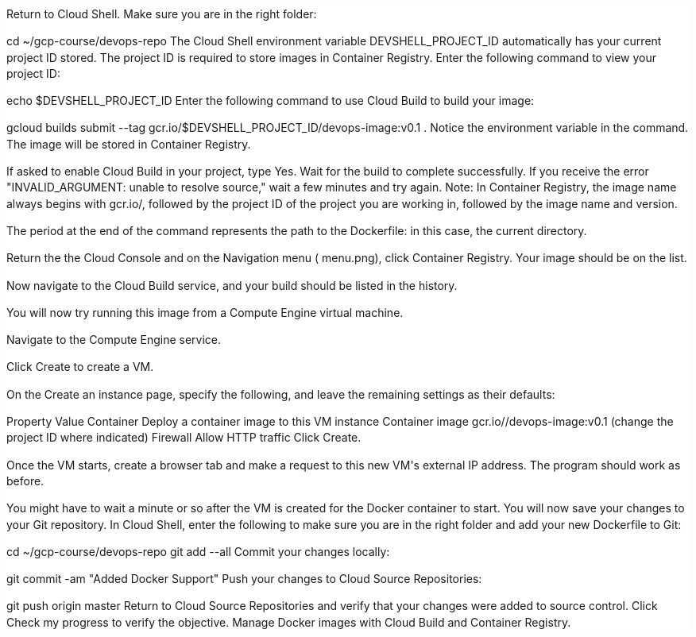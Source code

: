 Return to Cloud Shell. Make sure you are in the right folder:

cd ~/gcp-course/devops-repo
The Cloud Shell environment variable DEVSHELL_PROJECT_ID automatically has your current project ID stored. The project ID is required to store images in Container Registry. Enter the following command to view your project ID:

echo $DEVSHELL_PROJECT_ID
Enter the following command to use Cloud Build to build your image:

gcloud builds submit --tag gcr.io/$DEVSHELL_PROJECT_ID/devops-image:v0.1 .
Notice the environment variable in the command. The image will be stored in Container Registry.

If asked to enable Cloud Build in your project, type Yes. Wait for the build to complete successfully.
If you receive the error "INVALID_ARGUMENT: unable to resolve source," wait a few minutes and try again.
Note: In Container Registry, the image name always begins with gcr.io/, followed by the project ID of the project you are working in, followed by the image name and version.

The period at the end of the command represents the path to the Dockerfile: in this case, the current directory.

Return the the Cloud Console and on the Navigation menu ( menu.png), click Container Registry. Your image should be on the list.

Now navigate to the Cloud Build service, and your build should be listed in the history.

You will now try running this image from a Compute Engine virtual machine.

Navigate to the Compute Engine service.

Click Create to create a VM.

On the Create an instance page, specify the following, and leave the remaining settings as their defaults:

Property	Value
Container	Deploy a container image to this VM instance
Container image	gcr.io/<your-project-id-here>/devops-image:v0.1 (change the project ID where indicated)
Firewall	Allow HTTP traffic
Click Create.

Once the VM starts, create a browser tab and make a request to this new VM's external IP address. The program should work as before.

You might have to wait a minute or so after the VM is created for the Docker container to start.
You will now save your changes to your Git repository. In Cloud Shell, enter the following to make sure you are in the right folder and add your new Dockerfile to Git:

cd ~/gcp-course/devops-repo
git add --all
Commit your changes locally:

git commit -am "Added Docker Support"
Push your changes to Cloud Source Repositories:

git push origin master
Return to Cloud Source Repositories and verify that your changes were added to source control.
Click Check my progress to verify the objective.
Manage Docker images with Cloud Build and Container Registry.
